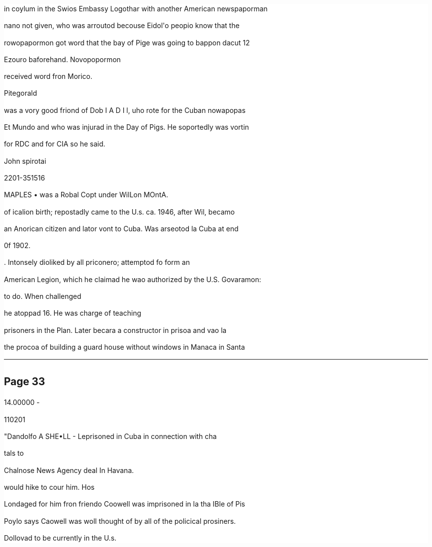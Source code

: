 in coylum in the Swios Embassy Logothar with another American newspaporman

nano not given, who was arroutod becouse Eidol'o peopio know that the

rowopapormon got word that the bay of Pige was going to bappon dacut 12

Ezouro baforehand. Novopopormon

received word fron Morico.

Pitegorald

was a vory good friond of Dob I A D I l, uho rote for the Cuban nowapopas

Et Mundo and who was injurad in the Day of Pigs. He soportedly was vortin

for RDC and for CIA so he said.

John spirotai

2201-351516

MAPLES • was a Robal Copt under WilLon MOntA.

of icalion birth; repostadly came to the U.s. ca. 1946, after Wil, becamo

an Anorican citizen and lator vont to Cuba. Was arseotod la Cuba at end

0f 1902.

. Intonsely dioliked by all priconero; attemptod fo form an

American Legion, which he claimad he wao authorized by the U.S. Govaramon:

to do. When challenged

he atoppad 16. He was charge of teaching

prisoners in the Plan. Later becara a constructor in prisoa and vao la

the procoa of building a guard house without windows in Manaca in Santa

---

## Page 33

14.00000 -

110201

"Dandolfo A SHE•LL - Leprisoned in Cuba in connection with cha

tals to

Chalnose News Agency deal In Havana.

would hike to cour him. Hos

Londaged for him fron friendo Coowell was imprisoned in la tha IBle of Pis

Poylo says Caowell was woll thought of by all of the policical prosiners.

Dollovad to be currently in the U.s.
